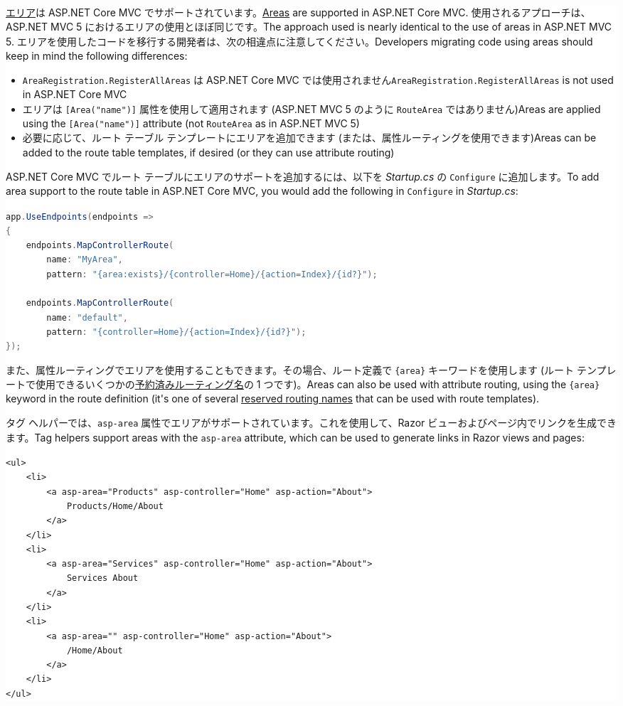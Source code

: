 <span data-ttu-id="6e17a-236">[エリア](/aspnet/core/mvc/controllers/areas)は ASP.NET Core MVC でサポートされています。</span><span class="sxs-lookup"><span data-stu-id="6e17a-236">[Areas](/aspnet/core/mvc/controllers/areas) are supported in ASP.NET Core MVC.</span></span> <span data-ttu-id="6e17a-237">使用されるアプローチは、ASP.NET MVC 5 におけるエリアの使用とほぼ同じです。</span><span class="sxs-lookup"><span data-stu-id="6e17a-237">The approach used is nearly identical to the use of areas in ASP.NET MVC 5.</span></span> <span data-ttu-id="6e17a-238">エリアを使用したコードを移行する開発者は、次の相違点に注意してください。</span><span class="sxs-lookup"><span data-stu-id="6e17a-238">Developers migrating code using areas should keep in mind the following differences:</span></span>

- <span data-ttu-id="6e17a-239">`AreaRegistration.RegisterAllAreas` は ASP.NET Core MVC では使用されません</span><span class="sxs-lookup"><span data-stu-id="6e17a-239">`AreaRegistration.RegisterAllAreas` is not used in ASP.NET Core MVC</span></span>
- <span data-ttu-id="6e17a-240">エリアは `[Area("name")]` 属性を使用して適用されます (ASP.NET MVC 5 のように `RouteArea` ではありません)</span><span class="sxs-lookup"><span data-stu-id="6e17a-240">Areas are applied using the `[Area("name")]` attribute (not `RouteArea` as in ASP.NET MVC 5)</span></span>
- <span data-ttu-id="6e17a-241">必要に応じて、ルート テーブル テンプレートにエリアを追加できます (または、属性ルーティングを使用できます)</span><span class="sxs-lookup"><span data-stu-id="6e17a-241">Areas can be added to the route table templates, if desired (or they can use attribute routing)</span></span>

<span data-ttu-id="6e17a-242">ASP.NET Core MVC でルート テーブルにエリアのサポートを追加するには、以下を *Startup.cs* の `Configure` に追加します。</span><span class="sxs-lookup"><span data-stu-id="6e17a-242">To add area support to the route table in ASP.NET Core MVC, you would add the following in `Configure` in *Startup.cs*:</span></span>

```csharp
app.UseEndpoints(endpoints =>
{
    endpoints.MapControllerRoute(
        name: "MyArea",
        pattern: "{area:exists}/{controller=Home}/{action=Index}/{id?}");

    endpoints.MapControllerRoute(
        name: "default",
        pattern: "{controller=Home}/{action=Index}/{id?}");
});
```

<span data-ttu-id="6e17a-243">また、属性ルーティングでエリアを使用することもできます。その場合、ルート定義で `{area}` キーワードを使用します (ルート テンプレートで使用できるいくつかの[予約済みルーティング名](/aspnet/core/mvc/controllers/routing#reserved-routing-names)の 1 つです)。</span><span class="sxs-lookup"><span data-stu-id="6e17a-243">Areas can also be used with attribute routing, using the `{area}` keyword in the route definition (it's one of several [reserved routing names](/aspnet/core/mvc/controllers/routing#reserved-routing-names) that can be used with route templates).</span></span>

<span data-ttu-id="6e17a-244">タグ ヘルパーでは、`asp-area` 属性でエリアがサポートされています。これを使用して、Razor ビューおよびページ内でリンクを生成できます。</span><span class="sxs-lookup"><span data-stu-id="6e17a-244">Tag helpers support areas with the `asp-area` attribute, which can be used to generate links in Razor views and pages:</span></span>

```razor
<ul>
    <li>
        <a asp-area="Products" asp-controller="Home" asp-action="About">
            Products/Home/About
        </a>
    </li>
    <li>
        <a asp-area="Services" asp-controller="Home" asp-action="About">
            Services About
        </a>
    </li>
    <li>
        <a asp-area="" asp-controller="Home" asp-action="About">
            /Home/About
        </a>
    </li>
</ul>
```
